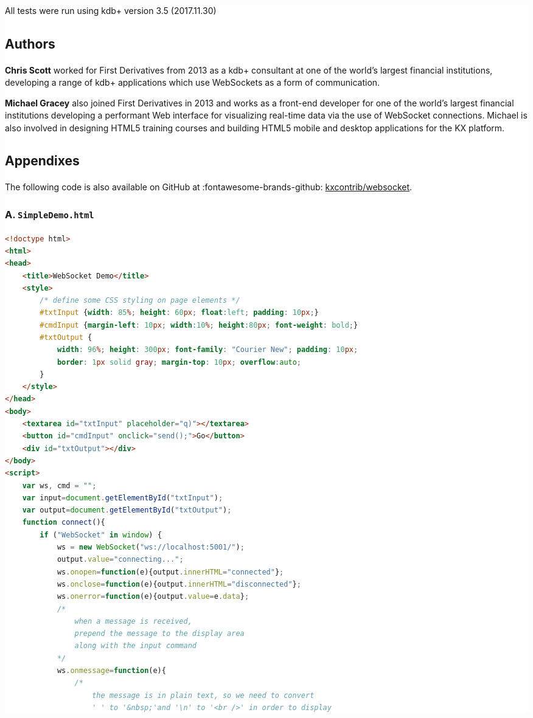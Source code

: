All tests were run using kdb+ version 3.5 (2017.11.30)


## Authors


**Chris Scott** worked for First Derivatives from 2013 as a kdb+ consultant at one of the world’s largest financial institutions, developing a range of kdb+ applications which use WebSockets as a form of communication.


**Michael Gracey** also joined First Derivatives in 2013 and works as a front-end developer for one of the world’s largest financial institutions developing a performant Web interface for visualizing real-time data via the use of WebSocket connections. Michael is also involved in designing HTML5 training courses and building HTML5 mobile and desktop applications for the KX platform.


## Appendixes

The following code is also available on GitHub at
:fontawesome-brands-github: 
[kxcontrib/websocket](https://github.com/kxcontrib/websocket).


### A. `SimpleDemo.html`

```html
<!doctype html>
<html>
<head>
    <title>WebSocket Demo</title>
    <style>
        /* define some CSS styling on page elements */
        #txtInput {width: 85%; height: 60px; float:left; padding: 10px;}
        #cmdInput {margin-left: 10px; width:10%; height:80px; font-weight: bold;}
        #txtOutput {
            width: 96%; height: 300px; font-family: "Courier New"; padding: 10px; 
            border: 1px solid gray; margin-top: 10px; overflow:auto;
        }
    </style>
</head>
<body>
    <textarea id="txtInput" placeholder="q)"></textarea>
    <button id="cmdInput" onclick="send();">Go</button>
    <div id="txtOutput"></div>
</body>
<script>
    var ws, cmd = "";
    var input=document.getElementById("txtInput");
    var output=document.getElementById("txtOutput");
    function connect(){
        if ("WebSocket" in window) {
            ws = new WebSocket("ws://localhost:5001/");
            output.value="connecting...";
            ws.onopen=function(e){output.innerHTML="connected"};
            ws.onclose=function(e){output.innerHTML="disconnected"};
            ws.onerror=function(e){output.value=e.data};
            /* 
                when a message is received, 
                prepend the message to the display area 
                along with the input command 
            */
            ws.onmessage=function(e){
                /* 
                    the message is in plain text, so we need to convert 
                    ' ' to '&nbsp;'and '\n' to '<br />' in order to display 
```